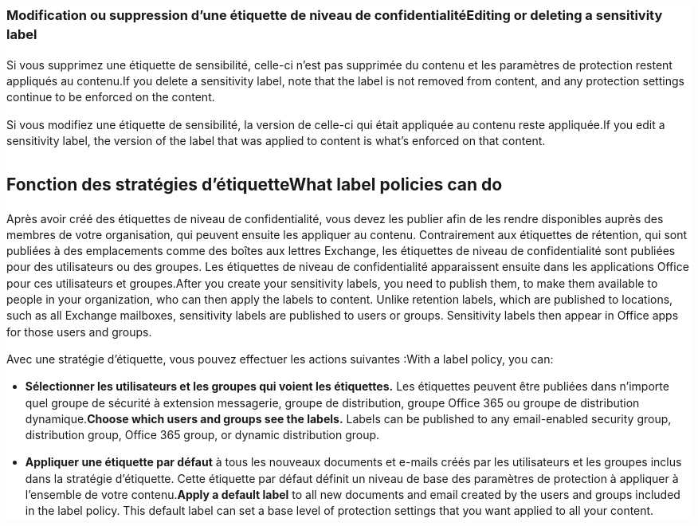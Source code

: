 ### <a name="editing-or-deleting-a-sensitivity-label"></a><span data-ttu-id="64671-190">Modification ou suppression d’une étiquette de niveau de confidentialité</span><span class="sxs-lookup"><span data-stu-id="64671-190">Editing or deleting a sensitivity label</span></span>

<span data-ttu-id="64671-191">Si vous supprimez une étiquette de sensibilité, celle-ci n’est pas supprimée du contenu et les paramètres de protection restent appliqués au contenu.</span><span class="sxs-lookup"><span data-stu-id="64671-191">If you delete a sensitivity label, note that the label is not removed from content, and any protection settings continue to be enforced on the content.</span></span>

<span data-ttu-id="64671-192">Si vous modifiez une étiquette de sensibilité, la version de celle-ci qui était appliquée au contenu reste appliquée.</span><span class="sxs-lookup"><span data-stu-id="64671-192">If you edit a sensitivity label, the version of the label that was applied to content is what’s enforced on that content.</span></span>

## <a name="what-label-policies-can-do"></a><span data-ttu-id="64671-193">Fonction des stratégies d’étiquette</span><span class="sxs-lookup"><span data-stu-id="64671-193">What label policies can do</span></span>

<span data-ttu-id="64671-p126">Après avoir créé des étiquettes de niveau de confidentialité, vous devez les publier afin de les rendre disponibles auprès des membres de votre organisation, qui peuvent ensuite les appliquer au contenu. Contrairement aux étiquettes de rétention, qui sont publiées à des emplacements comme des boîtes aux lettres Exchange, les étiquettes de niveau de confidentialité sont publiées pour des utilisateurs ou des groupes. Les étiquettes de niveau de confidentialité apparaissent ensuite dans les applications Office pour ces utilisateurs et groupes.</span><span class="sxs-lookup"><span data-stu-id="64671-p126">After you create your sensitivity labels, you need to publish them, to make them available to people in your organization, who can then apply the labels to content. Unlike retention labels, which are published to locations, such as all Exchange mailboxes, sensitivity labels are published to users or groups. Sensitivity labels then appear in Office apps for those users and groups.</span></span>

<span data-ttu-id="64671-197">Avec une stratégie d’étiquette, vous pouvez effectuer les actions suivantes :</span><span class="sxs-lookup"><span data-stu-id="64671-197">With a label policy, you can:</span></span>

- <span data-ttu-id="64671-p127">**Sélectionner les utilisateurs et les groupes qui voient les étiquettes.** Les étiquettes peuvent être publiées dans n’importe quel groupe de sécurité à extension messagerie, groupe de distribution, groupe Office 365 ou groupe de distribution dynamique.</span><span class="sxs-lookup"><span data-stu-id="64671-p127">**Choose which users and groups see the labels.** Labels can be published to any email-enabled security group, distribution group, Office 365 group, or dynamic distribution group.</span></span>

- <span data-ttu-id="64671-p128">**Appliquer une étiquette par défaut** à tous les nouveaux documents et e-mails créés par les utilisateurs et les groupes inclus dans la stratégie d’étiquette. Cette étiquette par défaut définit un niveau de base des paramètres de protection à appliquer à l’ensemble de votre contenu.</span><span class="sxs-lookup"><span data-stu-id="64671-p128">**Apply a default label** to all new documents and email created by the users and groups included in the label policy. This default label can set a base level of protection settings that you want applied to all your content.</span></span>
